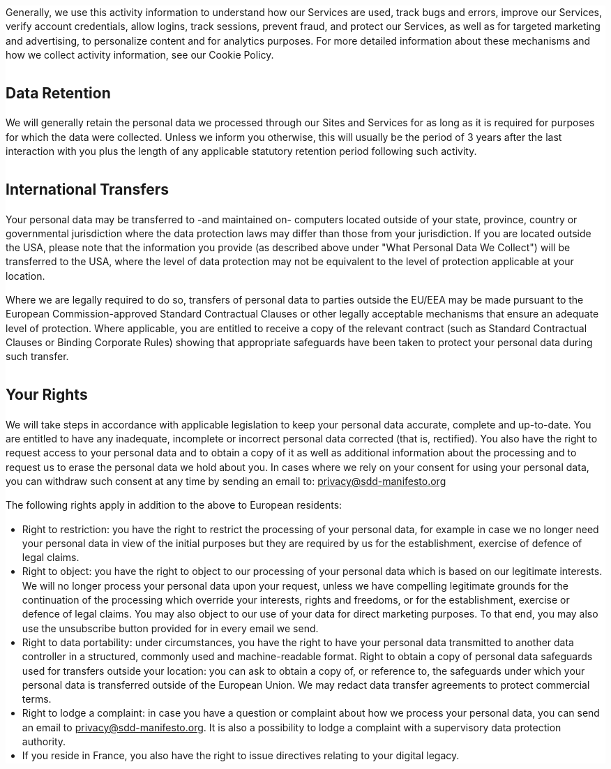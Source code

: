Generally, we use this activity information to understand how our Services are used, track bugs and errors, improve our Services, verify account credentials, allow logins, track sessions, prevent fraud, and protect our Services, as well as for targeted marketing and advertising, to personalize content and for analytics purposes. For more detailed information about these mechanisms and how we collect activity information, see our Cookie Policy.

## Data Retention

We will generally retain the personal data we processed through our Sites and Services for as long as it is required for purposes for which the data were collected. Unless we inform you otherwise, this will usually be the period of 3 years after the last interaction with you plus the length of any applicable statutory retention period following such activity.

## International Transfers
Your personal data may be transferred to -and maintained on- computers located outside of your state, province, country or governmental jurisdiction where the data protection laws may differ than those from your jurisdiction. If you are located outside the USA, please note that the information you provide (as described above under "What Personal Data We Collect") will be transferred to the USA, where the level of data protection may not be equivalent to the level of protection applicable at your location.

Where we are legally required to do so, transfers of personal data to parties outside the EU/EEA may be made pursuant to the European Commission-approved Standard Contractual Clauses or other legally acceptable mechanisms that ensure an adequate level of protection. Where applicable, you are entitled to receive a copy of the relevant contract (such as Standard Contractual Clauses or Binding Corporate Rules) showing that appropriate safeguards have been taken to protect your personal data during such transfer.

## Your Rights

We will take steps in accordance with applicable legislation to keep your personal data accurate, complete and up-to-date. You are entitled to have any inadequate, incomplete or incorrect personal data corrected (that is, rectified). You also have the right to request access to your personal data and to obtain a copy of it as well as additional information about the processing and to request us to erase the personal data we hold about you. In cases where we rely on your consent for using your personal data, you can withdraw such consent at any time by sending an email to: [privacy@sdd-manifesto.org](mailto:privacy@sdd-manifesto.org)

The following rights apply in addition to the above to European residents:

* Right to restriction: you have the right to restrict the processing of your personal data, for example in case we no longer need your personal data in view of the initial purposes but they are required by us for the establishment, exercise of defence of legal claims.
* Right to object: you have the right to object to our processing of your personal data which is based on our legitimate interests. We will no longer process your personal data upon your request, unless we have compelling legitimate grounds for the continuation of the processing which override your interests, rights and freedoms, or for the establishment, exercise or defence of legal claims. You may also object to our use of your data for direct marketing purposes. To that end, you may also use the unsubscribe button provided for in every email we send.
* Right to data portability: under circumstances, you have the right to have your personal data transmitted to another data controller in a structured, commonly used and machine-readable format.
Right to obtain a copy of personal data safeguards used for transfers outside your location: you can ask to obtain a copy of, or reference to, the safeguards under which your personal data is transferred outside of the European Union. We may redact data transfer agreements to protect commercial terms.
* Right to lodge a complaint: in case you have a question or complaint about how we process your personal data, you can send an email to [privacy@sdd-manifesto.org](mailto:privacy@sdd-manifesto.org). It is also a possibility to lodge a complaint with a supervisory data protection authority.
* If you reside in France, you also have the right to issue directives relating to your digital legacy.
